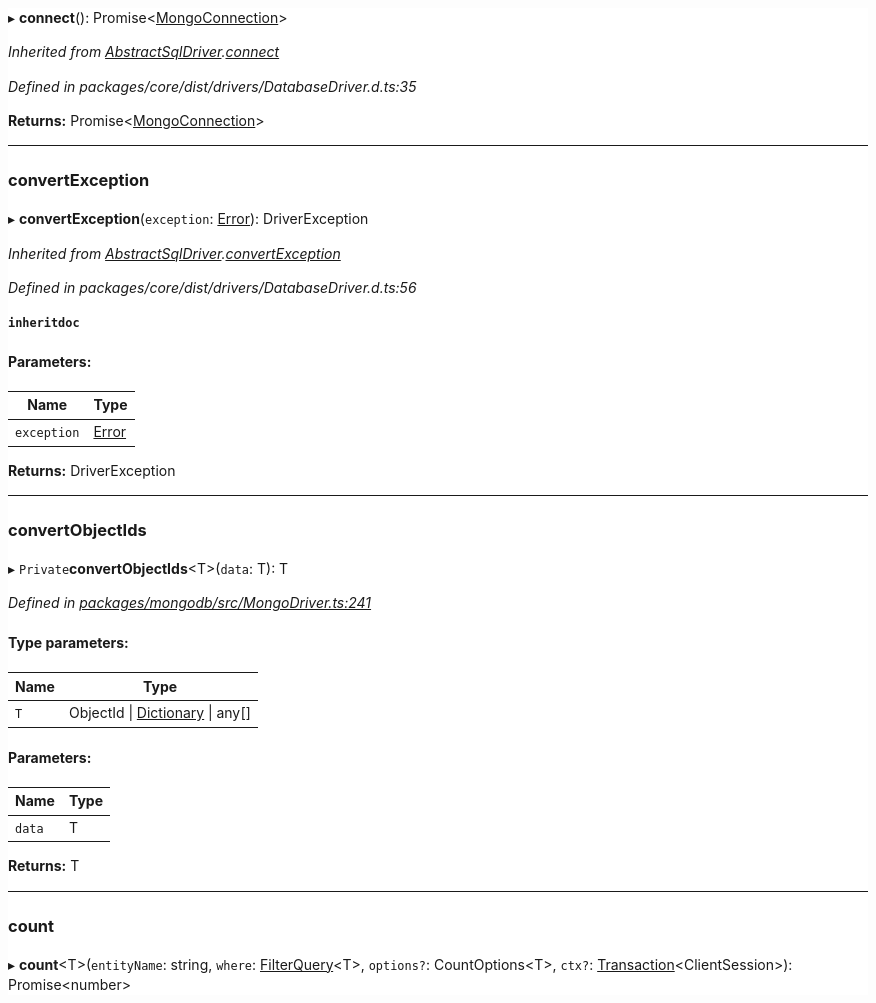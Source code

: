 ▸ **connect**(): Promise&#60;[MongoConnection](mongoconnection.md)>

*Inherited from [AbstractSqlDriver](abstractsqldriver.md).[connect](abstractsqldriver.md#connect)*

*Defined in packages/core/dist/drivers/DatabaseDriver.d.ts:35*

**Returns:** Promise&#60;[MongoConnection](mongoconnection.md)>

___

### convertException

▸ **convertException**(`exception`: [Error](driverexception.md#error)): DriverException

*Inherited from [AbstractSqlDriver](abstractsqldriver.md).[convertException](abstractsqldriver.md#convertexception)*

*Defined in packages/core/dist/drivers/DatabaseDriver.d.ts:56*

**`inheritdoc`** 

#### Parameters:

Name | Type |
------ | ------ |
`exception` | [Error](driverexception.md#error) |

**Returns:** DriverException

___

### convertObjectIds

▸ `Private`**convertObjectIds**&#60;T>(`data`: T): T

*Defined in [packages/mongodb/src/MongoDriver.ts:241](https://github.com/mikro-orm/mikro-orm/blob/18b580bb42/packages/mongodb/src/MongoDriver.ts#L241)*

#### Type parameters:

Name | Type |
------ | ------ |
`T` | ObjectId \| [Dictionary](../index.md#dictionary) \| any[] |

#### Parameters:

Name | Type |
------ | ------ |
`data` | T |

**Returns:** T

___

### count

▸ **count**&#60;T>(`entityName`: string, `where`: [FilterQuery](../index.md#filterquery)&#60;T>, `options?`: CountOptions&#60;T>, `ctx?`: [Transaction](../index.md#transaction)&#60;ClientSession>): Promise&#60;number>
